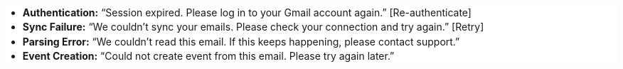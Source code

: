* **Authentication:** “Session expired. Please log in to your Gmail account again.” \[Re-authenticate]
* **Sync Failure:** “We couldn’t sync your emails. Please check your connection and try again.” \[Retry]
* **Parsing Error:** “We couldn’t read this email. If this keeps happening, please contact support.”
* **Event Creation:** “Could not create event from this email. Please try again later.”
